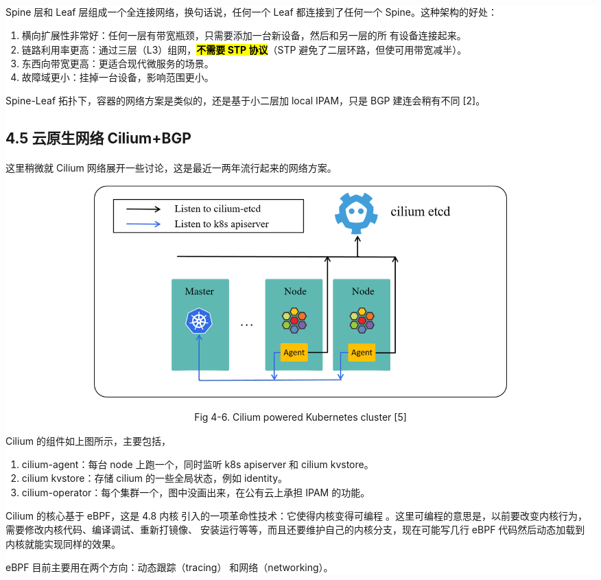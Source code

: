 
Spine 层和 Leaf 层组成一个全连接网络，换句话说，任何一个 Leaf 都连接到了任何一个
Spine。这种架构的好处：

1. 横向扩展性非常好：任何一层有带宽瓶颈，只需要添加一台新设备，然后和另一层的所
   有设备连接起来。
2. 链路利用率更高：通过三层（L3）组网，**<mark>不需要 STP 协议</mark>**（STP 避免了二层环路，但使可用带宽减半）。
3. 东西向带宽更高：更适合现代微服务的场景。
4. 故障域更小：挂掉一台设备，影响范围更小。

Spine-Leaf 拓扑下，容器的网络方案是类似的，还是基于小二层加 local IPAM，只是 BGP
建连会稍有不同 [2]。

## 4.5 云原生网络 Cilium+BGP

这里稍微就 Cilium 网络展开一些讨论，这是最近一两年流行起来的网络方案。

<p align="center"><img src="/assets/img/cilium-clustermesh/cilium-powered-k8s-cluster.png" width="70%" height="70%"></p>
<p align="center">Fig 4-6. Cilium powered Kubernetes cluster [5]</p>

Cilium 的组件如上图所示，主要包括，

1. cilium-agent：每台 node 上跑一个，同时监听 k8s apiserver 和 cilium kvstore。
2. cilium kvstore：存储 cilium 的一些全局状态，例如 identity。
3. cilium-operator：每个集群一个，图中没画出来，在公有云上承担 IPAM 的功能。

Cilium 的核心基于 eBPF，这是 4.8 内核 引入的一项革命性技术：它使得内核变得可编程
。这里可编程的意思是，以前要改变内核行为，需要修改内核代码、编译调试、重新打镜像、
安装运行等等，而且还要维护自己的内核分支，现在可能写几行 eBPF 代码然后动态加载到
内核就能实现同样的效果。

eBPF 目前主要用在两个方向：动态跟踪（tracing） 和网络（networking）。
